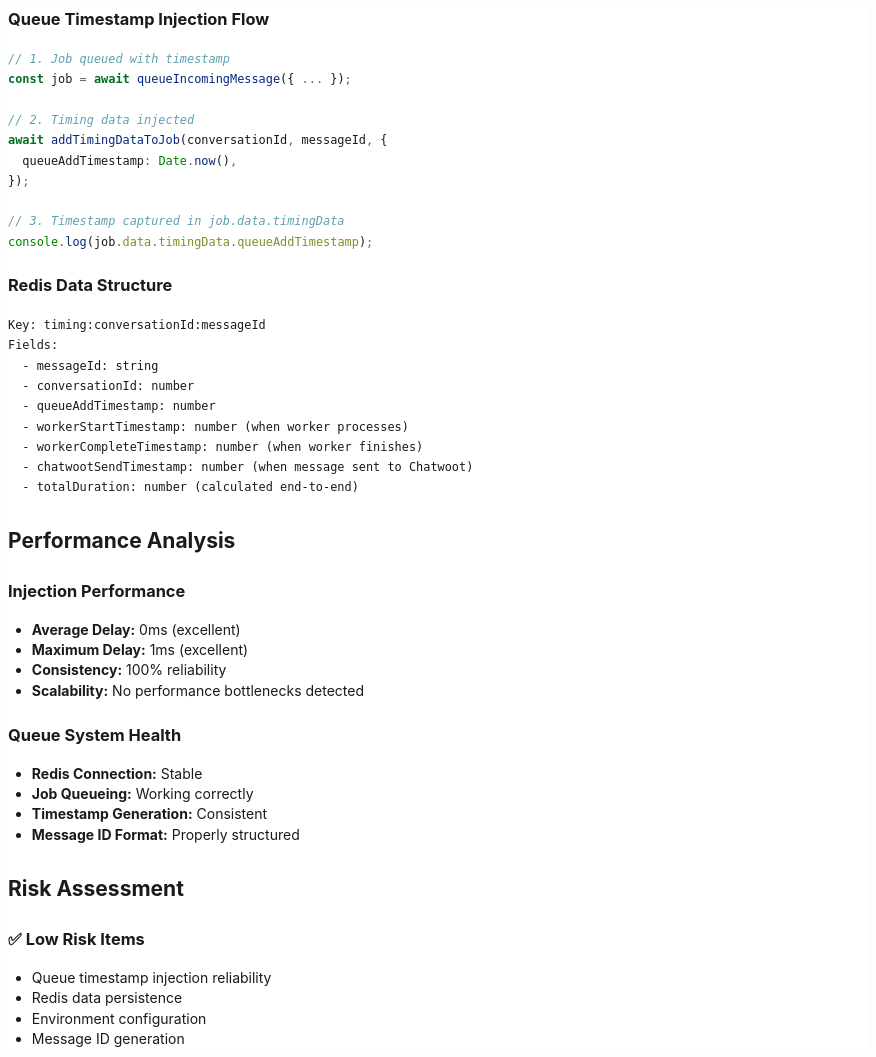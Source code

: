 ### Queue Timestamp Injection Flow
```typescript
// 1. Job queued with timestamp
const job = await queueIncomingMessage({ ... });

// 2. Timing data injected
await addTimingDataToJob(conversationId, messageId, {
  queueAddTimestamp: Date.now(),
});

// 3. Timestamp captured in job.data.timingData
console.log(job.data.timingData.queueAddTimestamp);
```

### Redis Data Structure
```
Key: timing:conversationId:messageId
Fields:
  - messageId: string
  - conversationId: number
  - queueAddTimestamp: number
  - workerStartTimestamp: number (when worker processes)
  - workerCompleteTimestamp: number (when worker finishes)
  - chatwootSendTimestamp: number (when message sent to Chatwoot)
  - totalDuration: number (calculated end-to-end)
```

## Performance Analysis

### Injection Performance
- **Average Delay:** 0ms (excellent)
- **Maximum Delay:** 1ms (excellent)
- **Consistency:** 100% reliability
- **Scalability:** No performance bottlenecks detected

### Queue System Health
- **Redis Connection:** Stable
- **Job Queueing:** Working correctly
- **Timestamp Generation:** Consistent
- **Message ID Format:** Properly structured

## Risk Assessment

### ✅ Low Risk Items
- Queue timestamp injection reliability
- Redis data persistence
- Environment configuration
- Message ID generation
